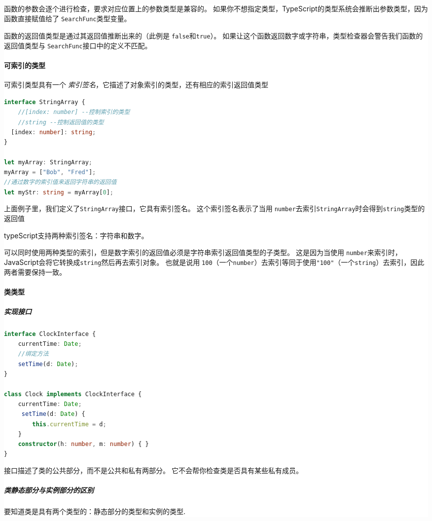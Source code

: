 函数的参数会逐个进行检查，要求对应位置上的参数类型是兼容的。 如果你不想指定类型，TypeScript的类型系统会推断出参数类型，因为函数直接赋值给了 `SearchFunc`类型变量。 

函数的返回值类型是通过其返回值推断出来的（此例是 `false`和`true`）。 如果让这个函数返回数字或字符串，类型检查器会警告我们函数的返回值类型与 `SearchFunc`接口中的定义不匹配。



#### 可索引的类型

可索引类型具有一个 *索引签名*，它描述了对象索引的类型，还有相应的索引返回值类型

```typescript
interface StringArray {
    //[index: number] --控制索引的类型
    //string --控制返回值的类型
  [index: number]: string;
}

let myArray: StringArray;
myArray = ["Bob", "Fred"];
//通过数字的索引值来返回字符串的返回值
let myStr: string = myArray[0];
```

上面例子里，我们定义了`StringArray`接口，它具有索引签名。 这个索引签名表示了当用 `number`去索引`StringArray`时会得到`string`类型的返回值

typeScript支持两种索引签名：字符串和数字。

可以同时使用两种类型的索引，但是数字索引的返回值必须是字符串索引返回值类型的子类型。 这是因为当使用 `number`来索引时，JavaScript会将它转换成`string`然后再去索引对象。 也就是说用 `100`（一个`number`）去索引等同于使用`"100"`（一个`string`）去索引，因此两者需要保持一致。



#### 类类型

##### 实现接口

```typescript
interface ClockInterface {
    currentTime: Date;
    //绑定方法
    setTime(d: Date);
}

class Clock implements ClockInterface {
    currentTime: Date;
     setTime(d: Date) {
        this.currentTime = d;
    }
    constructor(h: number, m: number) { }
}
```

接口描述了类的公共部分，而不是公共和私有两部分。 它不会帮你检查类是否具有某些私有成员。

##### 类静态部分与实例部分的区别

要知道类是具有两个类型的：静态部分的类型和实例的类型.
